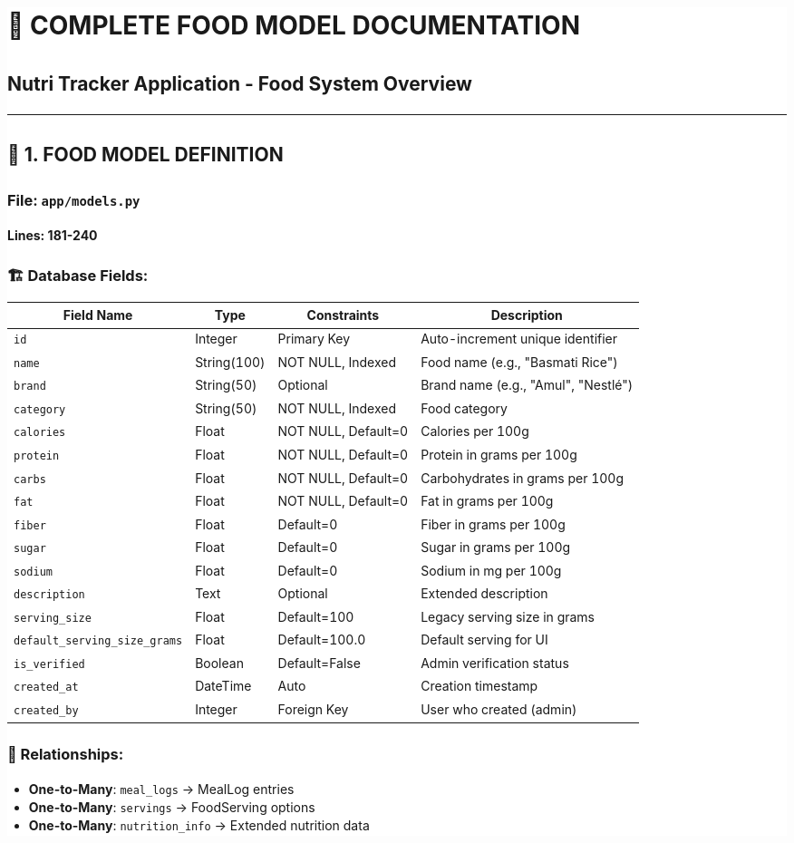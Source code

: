 # 🥗 **COMPLETE FOOD MODEL DOCUMENTATION**
## **Nutri Tracker Application - Food System Overview**

---

## **📁 1. FOOD MODEL DEFINITION**

### **File: `app/models.py`**
**Lines: 181-240**

### **🏗️ Database Fields:**

| Field Name | Type | Constraints | Description |
|------------|------|-------------|-------------|
| `id` | Integer | Primary Key | Auto-increment unique identifier |
| `name` | String(100) | NOT NULL, Indexed | Food name (e.g., "Basmati Rice") |
| `brand` | String(50) | Optional | Brand name (e.g., "Amul", "Nestlé") |
| `category` | String(50) | NOT NULL, Indexed | Food category |
| `calories` | Float | NOT NULL, Default=0 | Calories per 100g |
| `protein` | Float | NOT NULL, Default=0 | Protein in grams per 100g |
| `carbs` | Float | NOT NULL, Default=0 | Carbohydrates in grams per 100g |
| `fat` | Float | NOT NULL, Default=0 | Fat in grams per 100g |
| `fiber` | Float | Default=0 | Fiber in grams per 100g |
| `sugar` | Float | Default=0 | Sugar in grams per 100g |
| `sodium` | Float | Default=0 | Sodium in mg per 100g |
| `description` | Text | Optional | Extended description |
| `serving_size` | Float | Default=100 | Legacy serving size in grams |
| `default_serving_size_grams` | Float | Default=100.0 | Default serving for UI |
| `is_verified` | Boolean | Default=False | Admin verification status |
| `created_at` | DateTime | Auto | Creation timestamp |
| `created_by` | Integer | Foreign Key | User who created (admin) |

### **🔗 Relationships:**
- **One-to-Many**: `meal_logs` → MealLog entries
- **One-to-Many**: `servings` → FoodServing options
- **One-to-Many**: `nutrition_info` → Extended nutrition data
